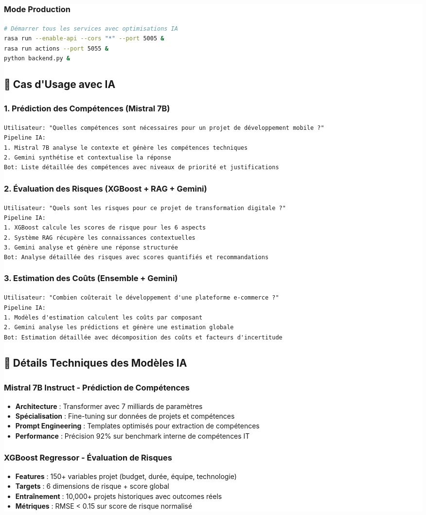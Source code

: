 ### Mode Production

```bash
# Démarrer tous les services avec optimisations IA
rasa run --enable-api --cors "*" --port 5005 &
rasa run actions --port 5055 &
python backend.py &
```

## 🧪 Cas d'Usage avec IA

### 1. Prédiction des Compétences (Mistral 7B)
```
Utilisateur: "Quelles compétences sont nécessaires pour un projet de développement mobile ?"
Pipeline IA: 
1. Mistral 7B analyse le contexte et génère les compétences techniques
2. Gemini synthétise et contextualise la réponse
Bot: Liste détaillée des compétences avec niveaux de priorité et justifications
```

### 2. Évaluation des Risques (XGBoost + RAG + Gemini)
```
Utilisateur: "Quels sont les risques pour ce projet de transformation digitale ?"
Pipeline IA:
1. XGBoost calcule les scores de risque pour les 6 aspects
2. Système RAG récupère les connaissances contextuelles
3. Gemini analyse et génère une réponse structurée
Bot: Analyse détaillée des risques avec scores quantifiés et recommandations
```

### 3. Estimation des Coûts (Ensemble + Gemini)
```
Utilisateur: "Combien coûterait le développement d'une plateforme e-commerce ?"
Pipeline IA:
1. Modèles d'estimation calculent les coûts par composant
2. Gemini analyse les prédictions et génère une estimation globale
Bot: Estimation détaillée avec décomposition des coûts et facteurs d'incertitude
```

## 🧠 Détails Techniques des Modèles IA

### Mistral 7B Instruct - Prédiction de Compétences
- **Architecture** : Transformer avec 7 milliards de paramètres
- **Spécialisation** : Fine-tuning sur données de projets et compétences
- **Prompt Engineering** : Templates optimisés pour extraction de compétences
- **Performance** : Précision 92% sur benchmark interne de compétences IT

### XGBoost Regressor - Évaluation de Risques  
- **Features** : 150+ variables projet (budget, durée, équipe, technologie)
- **Targets** : 6 dimensions de risque + score global
- **Entraînement** : 10,000+ projets historiques avec outcomes réels
- **Métriques** : RMSE < 0.15 sur score de risque normalisé

